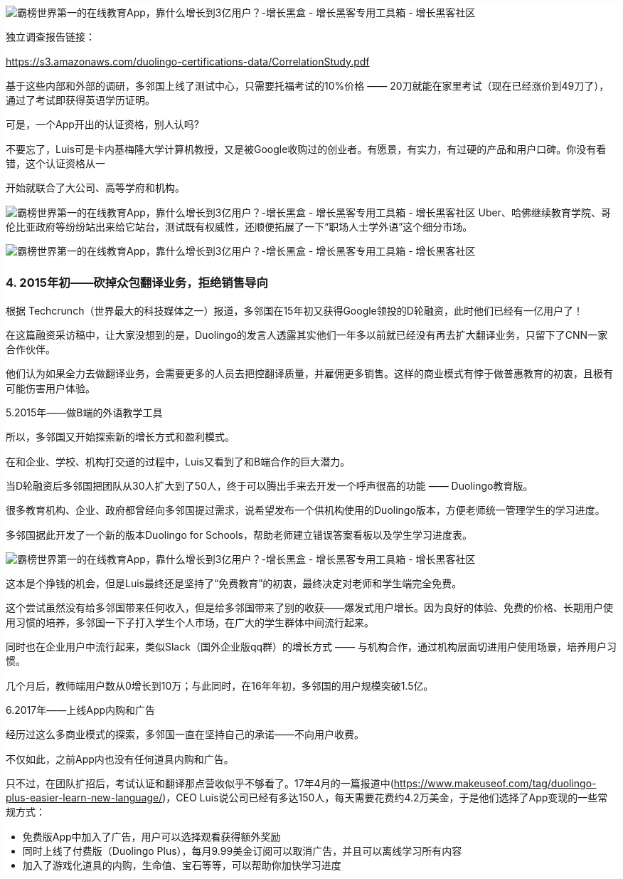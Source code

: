 ![霸榜世界第一的在线教育App，靠什么增长到3亿用户？-增长黑盒 - 增长黑客专用工具箱 - 增长黑客社区](http://growthbox.net/wp-content/uploads/2018/08/%E5%A2%9E%E9%95%BF%E9%BB%91%E5%AE%A24-1534820234.png "霸榜世界第一的在线教育App，靠什么增长到3亿用户？")

独立调查报告链接：

https://s3.amazonaws.com/duolingo-certifications-data/CorrelationStudy.pdf

基于这些内部和外部的调研，多邻国上线了测试中心，只需要托福考试的10%价格 —— 20刀就能在家里考试（现在已经涨价到49刀了），通过了考试即获得英语学历证明。

可是，一个App开出的认证资格，别人认吗?

不要忘了，Luis可是卡内基梅隆大学计算机教授，又是被Google收购过的创业者。有愿景，有实力，有过硬的产品和用户口碑。你没有看错，这个认证资格从一

开始就联合了大公司、高等学府和机构。

![霸榜世界第一的在线教育App，靠什么增长到3亿用户？-增长黑盒 - 增长黑客专用工具箱 - 增长黑客社区](http://growthbox.net/wp-content/uploads/2018/08/%E5%A2%9E%E9%95%BF%E9%BB%91%E5%AE%A21-1534820234.jpeg "霸榜世界第一的在线教育App，靠什么增长到3亿用户？")
Uber、哈佛继续教育学院、哥伦比亚政府等纷纷站出来给它站台，测试既有权威性，还顺便拓展了一下“职场人士学外语”这个细分市场。

![霸榜世界第一的在线教育App，靠什么增长到3亿用户？-增长黑盒 - 增长黑客专用工具箱 - 增长黑客社区](http://growthbox.net/wp-content/uploads/2018/08/%E5%A2%9E%E9%95%BF%E9%BB%91%E5%AE%A210-1534820234.jpeg "霸榜世界第一的在线教育App，靠什么增长到3亿用户？")

### 4. 2015年初——砍掉众包翻译业务，拒绝销售导向

根据 Techcrunch（世界最大的科技媒体之一）报道，多邻国在15年初又获得Google领投的D轮融资，此时他们已经有一亿用户了！

在这篇融资采访稿中，让大家没想到的是，Duolingo的发言人透露其实他们一年多以前就已经没有再去扩大翻译业务，只留下了CNN一家合作伙伴。

他们认为如果全力去做翻译业务，会需要更多的人员去把控翻译质量，并雇佣更多销售。这样的商业模式有悖于做普惠教育的初衷，且极有可能伤害用户体验。

5.2015年——做B端的外语教学工具

所以，多邻国又开始探索新的增长方式和盈利模式。

在和企业、学校、机构打交道的过程中，Luis又看到了和B端合作的巨大潜力。

当D轮融资后多邻国把团队从30人扩大到了50人，终于可以腾出手来去开发一个呼声很高的功能 —— Duolingo教育版。

很多教育机构、企业、政府都曾经向多邻国提过需求，说希望发布一个供机构使用的Duolingo版本，方便老师统一管理学生的学习进度。

多邻国据此开发了一个新的版本Duolingo for Schools，帮助老师建立错误答案看板以及学生学习进度表。

![霸榜世界第一的在线教育App，靠什么增长到3亿用户？-增长黑盒 - 增长黑客专用工具箱 - 增长黑客社区](http://growthbox.net/wp-content/uploads/2018/08/%E5%A2%9E%E9%95%BF%E9%BB%91%E5%AE%A25-1534820234.jpg "霸榜世界第一的在线教育App，靠什么增长到3亿用户？")

这本是个挣钱的机会，但是Luis最终还是坚持了“免费教育”的初衷，最终决定对老师和学生端完全免费。

这个尝试虽然没有给多邻国带来任何收入，但是给多邻国带来了别的收获——爆发式用户增长。因为良好的体验、免费的价格、长期用户使用习惯的培养，多邻国一下子打入学生个人市场，在广大的学生群体中间流行起来。

同时也在企业用户中流行起来，类似Slack（国外企业版qq群）的增长方式 —— 与机构合作，通过机构层面切进用户使用场景，培养用户习惯。

几个月后，教师端用户数从0增长到10万；与此同时，在16年年初，多邻国的用户规模突破1.5亿。

6.2017年——上线App内购和广告

经历过这么多商业模式的探索，多邻国一直在坚持自己的承诺——不向用户收费。

不仅如此，之前App内也没有任何道具内购和广告。

只不过，在团队扩招后，考试认证和翻译那点营收似乎不够看了。17年4月的一篇报道中(https://www.makeuseof.com/tag/duolingo-plus-easier-learn-new-language/)，CEO Luis说公司已经有多达150人，每天需要花费约4.2万美金，于是他们选择了App变现的一些常规方式：

*   免费版App中加入了广告，用户可以选择观看获得额外奖励
*   同时上线了付费版（Duolingo Plus），每月9.99美金订阅可以取消广告，并且可以离线学习所有内容
*   加入了游戏化道具的内购，生命值、宝石等等，可以帮助你加快学习进度

